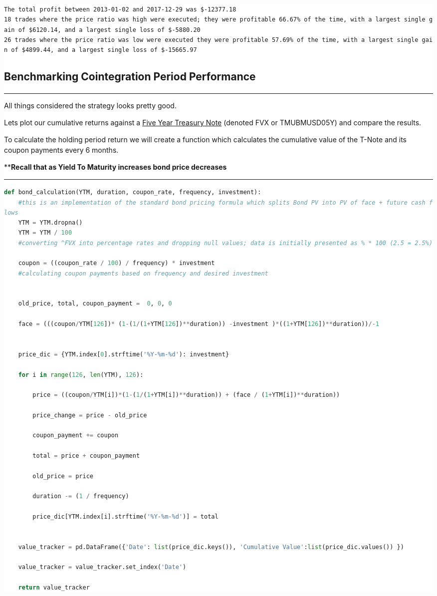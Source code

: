    The total profit between 2013-01-02 and 2017-12-29 was $-12377.18
    18 trades where the price ratio was high were executed; they were profitable 66.67% of the time, with a largest single gain of $6120.14, and a largest single loss of $-5880.20
    26 trades where the price ratio was low were executed they were profitable 57.69% of the time, with a largest single gain of $4899.44, and a largest single loss of $-15665.97


## Benchmarking Cointegration Period Performance 

***
All things considered the strategy looks pretty good.

Lets plot our cumulative returns against a [Five Year Treasury Note](https://www.marketwatch.com/investing/bond/tmubmusd05y?countrycode=bx) (denoted FVX or TMUBMUSD05Y) and compare the results.

To calculate the holding period return we will create a function which calculates the cumulative value of the T-Note and its coupon payments every 6 months.

****Recall that as Yield To Maturity increases bond price decreases**
***


```python
def bond_calculation(YTM, duration, coupon_rate, frequency, investment):
    #this is an implementation of the standard bond pricing formula which splits Bond PV into PV of face + future cash flows
    YTM = YTM.dropna()
    YTM = YTM / 100
    #converting ^FVX into percentage rates and dropping null values; data is initially presented as % * 100 (2.5 = 2.5%)
    
    coupon = ((coupon_rate / 100) / frequency) * investment
    #calculating coupon payments based on frequency and desired investment
    
    
    old_price, total, coupon_payment =  0, 0, 0
    
    face = (((coupon/YTM[126])* (1-(1/(1+YTM[126])**duration)) -investment )*((1+YTM[126])**duration))/-1
    
    
    price_dic = {YTM.index[0].strftime('%Y-%m-%d'): investment}
    
    for i in range(126, len(YTM), 126):
        
        price = ((coupon/YTM[i])*(1-(1/(1+YTM[i])**duration)) + (face / (1+YTM[i])**duration))
        
        price_change = price - old_price
        
        coupon_payment += coupon
        
        total = price + coupon_payment
        
        old_price = price
        
        duration -= (1 / frequency)
        
        price_dic[YTM.index[i].strftime('%Y-%m-%d')] = total
        
    
    value_tracker = pd.DataFrame({'Date': list(price_dic.keys()), 'Cumulative Value':list(price_dic.values()) })
    
    value_tracker = value_tracker.set_index('Date')
    
    return value_tracker
```